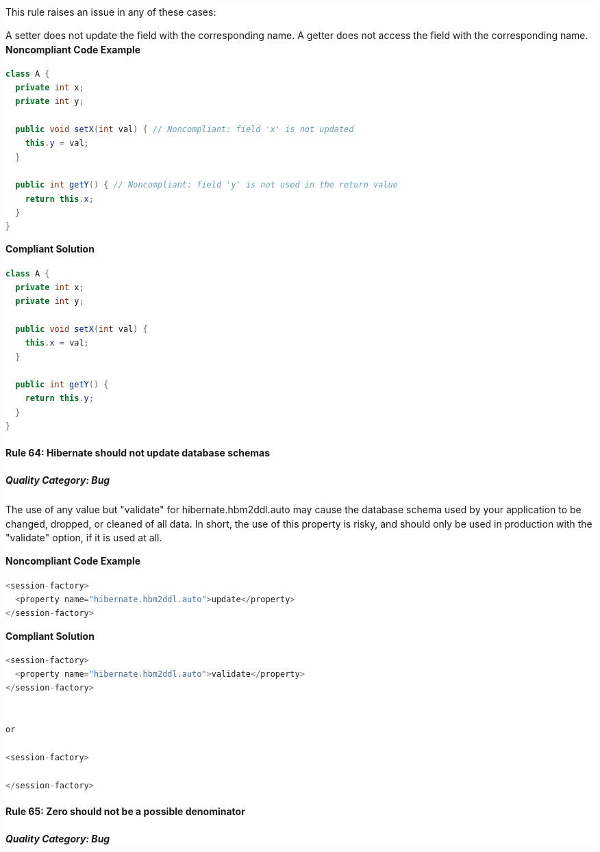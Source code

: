 This rule raises an issue in any of these cases:

 A setter does not update the field with the corresponding name.
 A getter does not access the field with the corresponding name.
**Noncompliant Code Example**
```java
class A {
  private int x;
  private int y;

  public void setX(int val) { // Noncompliant: field 'x' is not updated
    this.y = val;
  }

  public int getY() { // Noncompliant: field 'y' is not used in the return value
    return this.x;
  }
}


```
**Compliant Solution**
```java
class A {
  private int x;
  private int y;

  public void setX(int val) {
    this.x = val;
  }

  public int getY() {
    return this.y;
  }
}
```
#### Rule 64: Hibernate should not update database schemas
##### Quality Category: Bug
The use of any value but "validate" for hibernate.hbm2ddl.auto may cause the database schema used by your application to be changed, dropped, or cleaned of all data. In short, the use of this property is risky, and should only be used in production with the "validate" option, if it is used at all.

**Noncompliant Code Example**
```java
<session-factory>
  <property name="hibernate.hbm2ddl.auto">update</property>  
</session-factory>


```
**Compliant Solution**
```java
<session-factory>
  <property name="hibernate.hbm2ddl.auto">validate</property>  
</session-factory>


or

<session-factory>
  
</session-factory>
```
#### Rule 65: Zero should not be a possible denominator
##### Quality Category: Bug